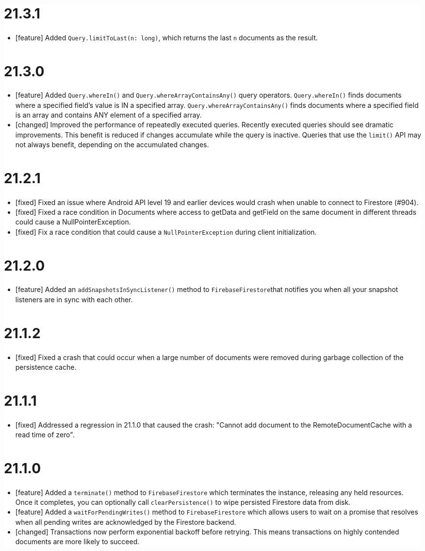 # 21.3.1
- [feature] Added `Query.limitToLast(n: long)`, which returns the last `n`
  documents as the result.

# 21.3.0
- [feature] Added `Query.whereIn()` and `Query.whereArrayContainsAny()` query
  operators. `Query.whereIn()` finds documents where a specified field’s value
  is IN a specified array. `Query.whereArrayContainsAny()` finds documents
  where a specified field is an array and contains ANY element of a specified
  array.
- [changed] Improved the performance of repeatedly executed queries. Recently
  executed queries should see dramatic improvements. This benefit is reduced
  if changes accumulate while the query is inactive. Queries that use the
  `limit()` API may not always benefit, depending on the accumulated changes.

# 21.2.1
- [fixed] Fixed an issue where Android API level 19 and earlier devices would
  crash when unable to connect to Firestore (#904).
- [fixed] Fixed a race condition in Documents where access to getData and
  getField on the same document in different threads could cause a
  NullPointerException.
- [fixed] Fix a race condition that could cause a `NullPointerException` during
  client initialization.

# 21.2.0
- [feature] Added an `addSnapshotsInSyncListener()` method to 
  `FirebaseFirestore`that notifies you when all your snapshot listeners are
  in sync with each other.

# 21.1.2
- [fixed] Fixed a crash that could occur when a large number of documents were
  removed during garbage collection of the persistence cache.

# 21.1.1
- [fixed] Addressed a regression in 21.1.0 that caused the crash: "Cannot add
  document to the RemoteDocumentCache with a read time of zero".

# 21.1.0
- [feature] Added a `terminate()` method to `FirebaseFirestore` which
  terminates the instance, releasing any held resources. Once it completes, you
  can optionally call `clearPersistence()` to wipe persisted Firestore data from
  disk.
- [feature] Added a `waitForPendingWrites()` method to `FirebaseFirestore`
  which allows users to wait on a promise that resolves when all pending writes
  are acknowledged by the Firestore backend.
- [changed] Transactions now perform exponential backoff before retrying. This
  means transactions on highly contended documents are more likely to succeed.
